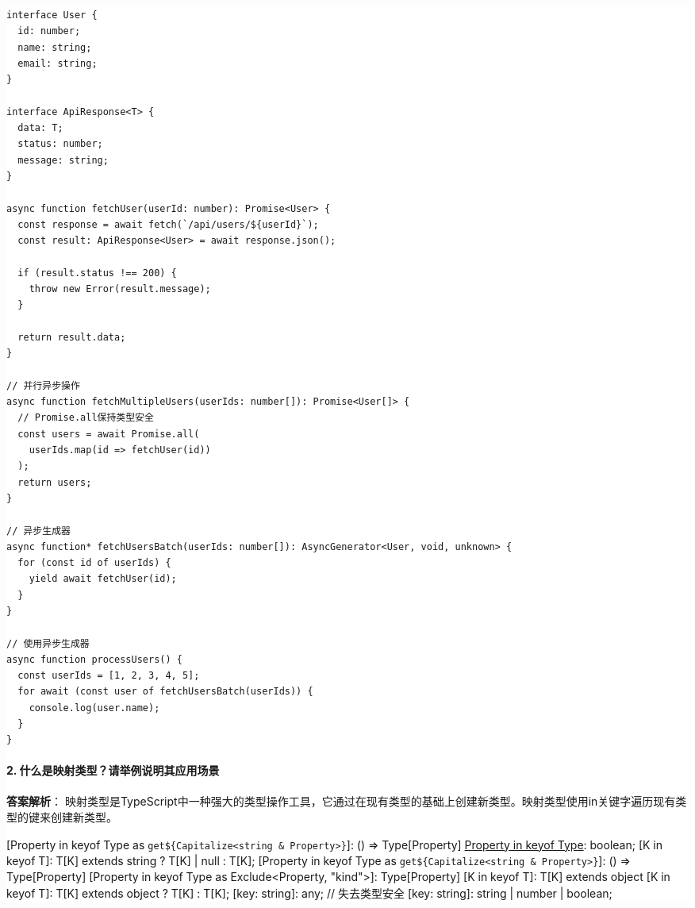 ```
interface User {
  id: number;
  name: string;
  email: string;
}

interface ApiResponse<T> {
  data: T;
  status: number;
  message: string;
}

async function fetchUser(userId: number): Promise<User> {
  const response = await fetch(`/api/users/${userId}`);
  const result: ApiResponse<User> = await response.json();
  
  if (result.status !== 200) {
    throw new Error(result.message);
  }
  
  return result.data;
}

// 并行异步操作
async function fetchMultipleUsers(userIds: number[]): Promise<User[]> {
  // Promise.all保持类型安全
  const users = await Promise.all(
    userIds.map(id => fetchUser(id))
  );
  return users;
}

// 异步生成器
async function* fetchUsersBatch(userIds: number[]): AsyncGenerator<User, void, unknown> {
  for (const id of userIds) {
    yield await fetchUser(id);
  }
}

// 使用异步生成器
async function processUsers() {
  const userIds = [1, 2, 3, 4, 5];
  for await (const user of fetchUsersBatch(userIds)) {
    console.log(user.name);
  }
}
```

#### 2. 什么是映射类型？请举例说明其应用场景

**答案解析**：
映射类型是TypeScript中一种强大的类型操作工具，它通过在现有类型的基础上创建新类型。映射类型使用in关键字遍历现有类型的键来创建新类型。


  [Property in keyof Type]: boolean;
  [Property in keyof Type as `get${Capitalize<string & Property>}`]: () => Type[Property]
  [Property in keyof Type]: boolean;
  [K in keyof T]: T[K] extends string ? T[K] | null : T[K];
  [Property in keyof Type as `get${Capitalize<string & Property>}`]: () => Type[Property]
  [Property in keyof Type as Exclude<Property, "kind">]: Type[Property]
  [K in keyof T]: T[K] extends object
  [K in keyof T]: T[K] extends object ? T[K] : T[K];
  [key: string]: any; // 失去类型安全
  [key: string]: string | number | boolean;